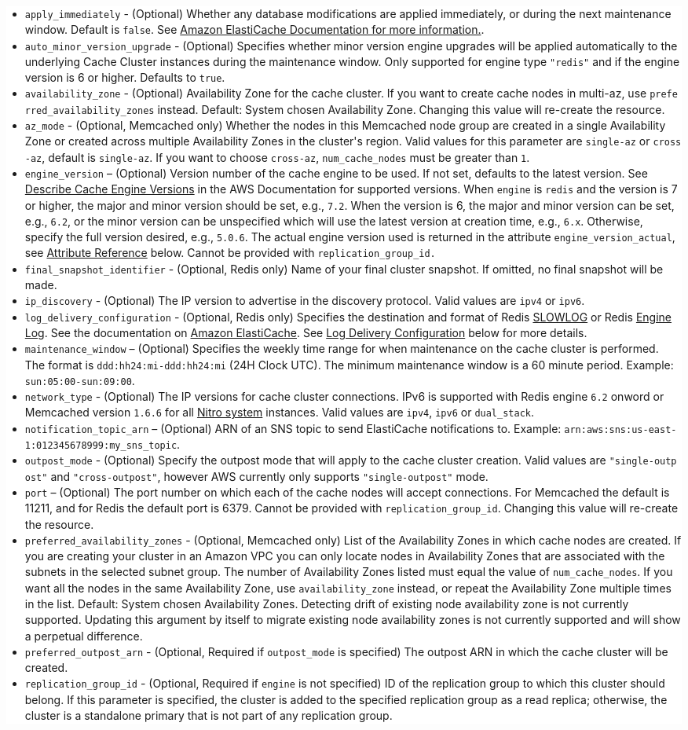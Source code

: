 * `apply_immediately` - (Optional) Whether any database modifications are applied immediately, or during the next maintenance window. Default is `false`. See [Amazon ElastiCache Documentation for more information.](https://docs.aws.amazon.com/AmazonElastiCache/latest/APIReference/API_ModifyCacheCluster.html).
* `auto_minor_version_upgrade` - (Optional) Specifies whether minor version engine upgrades will be applied automatically to the underlying Cache Cluster instances during the maintenance window.
  Only supported for engine type `"redis"` and if the engine version is 6 or higher.
  Defaults to `true`.
* `availability_zone` - (Optional) Availability Zone for the cache cluster. If you want to create cache nodes in multi-az, use `preferred_availability_zones` instead. Default: System chosen Availability Zone. Changing this value will re-create the resource.
* `az_mode` - (Optional, Memcached only) Whether the nodes in this Memcached node group are created in a single Availability Zone or created across multiple Availability Zones in the cluster's region. Valid values for this parameter are `single-az` or `cross-az`, default is `single-az`. If you want to choose `cross-az`, `num_cache_nodes` must be greater than `1`.
* `engine_version` – (Optional) Version number of the cache engine to be used.
  If not set, defaults to the latest version.
  See [Describe Cache Engine Versions](https://docs.aws.amazon.com/cli/latest/reference/elasticache/describe-cache-engine-versions.html) in the AWS Documentation for supported versions.
  When `engine` is `redis` and the version is 7 or higher, the major and minor version should be set, e.g., `7.2`.
  When the version is 6, the major and minor version can be set, e.g., `6.2`,
  or the minor version can be unspecified which will use the latest version at creation time, e.g., `6.x`.
  Otherwise, specify the full version desired, e.g., `5.0.6`.
  The actual engine version used is returned in the attribute `engine_version_actual`, see [Attribute Reference](#attribute-reference) below. Cannot be provided with `replication_group_id.`
* `final_snapshot_identifier` - (Optional, Redis only) Name of your final cluster snapshot. If omitted, no final snapshot will be made.
* `ip_discovery` - (Optional) The IP version to advertise in the discovery protocol. Valid values are `ipv4` or `ipv6`.
* `log_delivery_configuration` - (Optional, Redis only) Specifies the destination and format of Redis [SLOWLOG](https://redis.io/commands/slowlog) or Redis [Engine Log](https://docs.aws.amazon.com/AmazonElastiCache/latest/red-ug/Log_Delivery.html#Log_contents-engine-log). See the documentation on [Amazon ElastiCache](https://docs.aws.amazon.com/AmazonElastiCache/latest/red-ug/Log_Delivery.html). See [Log Delivery Configuration](#log-delivery-configuration) below for more details.
* `maintenance_window` – (Optional) Specifies the weekly time range for when maintenance
on the cache cluster is performed. The format is `ddd:hh24:mi-ddd:hh24:mi` (24H Clock UTC).
The minimum maintenance window is a 60 minute period. Example: `sun:05:00-sun:09:00`.
* `network_type` - (Optional) The IP versions for cache cluster connections. IPv6 is supported with Redis engine `6.2` onword or Memcached version `1.6.6` for all [Nitro system](https://aws.amazon.com/ec2/nitro/) instances. Valid values are `ipv4`, `ipv6` or `dual_stack`.
* `notification_topic_arn` – (Optional) ARN of an SNS topic to send ElastiCache notifications to. Example: `arn:aws:sns:us-east-1:012345678999:my_sns_topic`.
* `outpost_mode` - (Optional) Specify the outpost mode that will apply to the cache cluster creation. Valid values are `"single-outpost"` and `"cross-outpost"`, however AWS currently only supports `"single-outpost"` mode.
* `port` – (Optional) The port number on which each of the cache nodes will accept connections. For Memcached the default is 11211, and for Redis the default port is 6379. Cannot be provided with `replication_group_id`. Changing this value will re-create the resource.
* `preferred_availability_zones` - (Optional, Memcached only) List of the Availability Zones in which cache nodes are created. If you are creating your cluster in an Amazon VPC you can only locate nodes in Availability Zones that are associated with the subnets in the selected subnet group. The number of Availability Zones listed must equal the value of `num_cache_nodes`. If you want all the nodes in the same Availability Zone, use `availability_zone` instead, or repeat the Availability Zone multiple times in the list. Default: System chosen Availability Zones. Detecting drift of existing node availability zone is not currently supported. Updating this argument by itself to migrate existing node availability zones is not currently supported and will show a perpetual difference.
* `preferred_outpost_arn` - (Optional, Required if `outpost_mode` is specified) The outpost ARN in which the cache cluster will be created.
* `replication_group_id` - (Optional, Required if `engine` is not specified) ID of the replication group to which this cluster should belong. If this parameter is specified, the cluster is added to the specified replication group as a read replica; otherwise, the cluster is a standalone primary that is not part of any replication group.